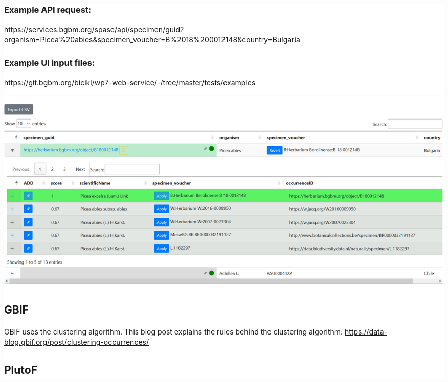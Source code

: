 ### Example API request:
https://services.bgbm.org/spase/api/specimen/guid?organism=Picea%20abies&specimen_voucher=B%2018%200012148&country=Bulgaria

### Example UI input files:
https://git.bgbm.org/bicikl/wp7-web-service/-/tree/master/tests/examples

![SpASe UI](./images/spase-ui.png)

## GBIF

GBIF uses the clustering algorithm. This blog post explains the rules behind the clustering algorithm: https://data-blog.gbif.org/post/clustering-occurrences/


## PlutoF
